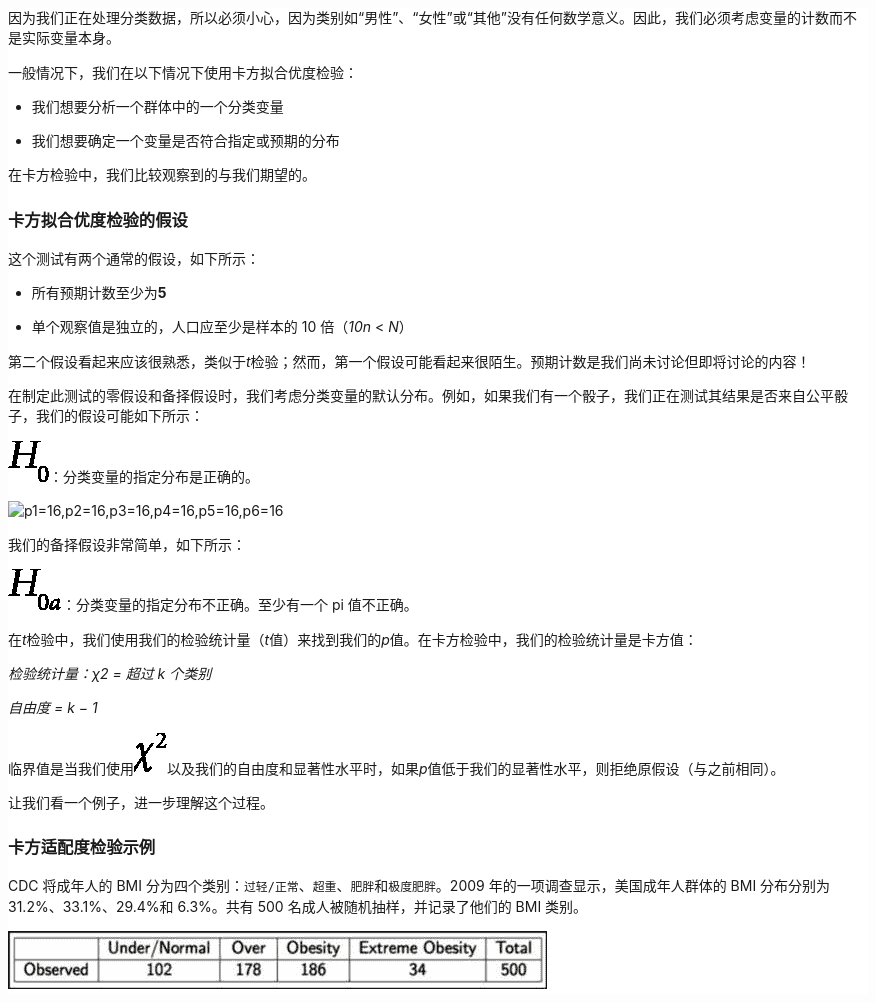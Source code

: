 因为我们正在处理分类数据，所以必须小心，因为类别如“男性”、“女性”或“其他”没有任何数学意义。因此，我们必须考虑变量的计数而不是实际变量本身。

一般情况下，我们在以下情况下使用卡方拟合优度检验：

+   我们想要分析一个群体中的一个分类变量

+   我们想要确定一个变量是否符合指定或预期的分布

在卡方检验中，我们比较观察到的与我们期望的。

### 卡方拟合优度检验的假设

这个测试有两个通常的假设，如下所示：

+   所有预期计数至少为**5**

+   单个观察值是独立的，人口应至少是样本的 10 倍（*10n* < *N*）

第二个假设看起来应该很熟悉，类似于*t*检验；然而，第一个假设可能看起来很陌生。预期计数是我们尚未讨论但即将讨论的内容！

在制定此测试的零假设和备择假设时，我们考虑分类变量的默认分布。例如，如果我们有一个骰子，我们正在测试其结果是否来自公平骰子，我们的假设可能如下所示：

![<mml:math xmlns:mml="http://www.w3.org/1998/Math/MathML" xmlns:m="http://schemas.openxmlformats.org/officeDocument/2006/math"><mml:msub><mml:mrow><mml:mi>H</mml:mi></mml:mrow><mml:mrow><mml:mn>0</mml:mn></mml:mrow></mml:msub></mml:math>](img/142.png)：分类变量的指定分布是正确的。

![<math xmlns="http://www.w3.org/1998/Math/MathML" display="block"><mrow><mrow><mi>p</mi><mn>1</mn><mo>=</mo><mfrac><mn>1</mn><mn>6</mn></mfrac><mo>,</mo><mi>p</mi><mn>2</mn><mo>=</mo><mfrac><mn>1</mn><mn>6</mn></mfrac><mo>,</mo><mi>p</mi><mn>3</mn><mo>=</mo><mfrac><mn>1</mn><mn>6</mn></mfrac><mo>,</mo><mi>p</mi><mn>4</mn><mo>=</mo><mfrac><mn>1</mn><mn>6</mn></mfrac><mo>,</mo><mi>p</mi><mn>5</mn><mo>=</mo><mfrac><mn>1</mn><mn>6</mn></mfrac><mo>,</mo><mi>p</mi><mn>6</mn><mo>=</mo><mfrac><mn>1</mn><mn>6</mn></mfrac></mrow></mrow></math>](img/147.png)

我们的备择假设非常简单，如下所示：

![<mml:math xmlns:mml="http://www.w3.org/1998/Math/MathML" xmlns:m="http://schemas.openxmlformats.org/officeDocument/2006/math"><mml:msub><mml:mrow><mml:mi>H</mml:mi></mml:mrow><mml:mrow><mml:mn>0</mml:mn><mml:mi>a</mml:mi></mml:mrow></mml:msub></mml:math>](img/148.png)：分类变量的指定分布不正确。至少有一个 pi 值不正确。

在*t*检验中，我们使用我们的检验统计量（*t*值）来找到我们的*p*值。在卡方检验中，我们的检验统计量是卡方值：

*检验统计量：χ2 =* *超过 k 个类别*

*自由度 = k − 1*

临界值是当我们使用![<mml:math xmlns:mml="http://www.w3.org/1998/Math/MathML" xmlns:m="http://schemas.openxmlformats.org/officeDocument/2006/math"><mml:msup><mml:mrow><mml:mi>χ</mml:mi></mml:mrow><mml:mrow><mml:mn>2</mml:mn></mml:mrow></mml:msup></mml:math>](img/149.png)以及我们的自由度和显著性水平时，如果*p*值低于我们的显著性水平，则拒绝原假设（与之前相同）。

让我们看一个例子，进一步理解这个过程。

### 卡方适配度检验示例

CDC 将成年人的 BMI 分为四个类别：`过轻/正常`、`超重`、`肥胖`和`极度肥胖`。2009 年的一项调查显示，美国成年人群体的 BMI 分布分别为 31.2%、33.1%、29.4%和 6.3%。共有 500 名成人被随机抽样，并记录了他们的 BMI 类别。

![图 8.6 – 各个 BMI 类别中人员的原始数据](img/B19488_08_06.jpg)
